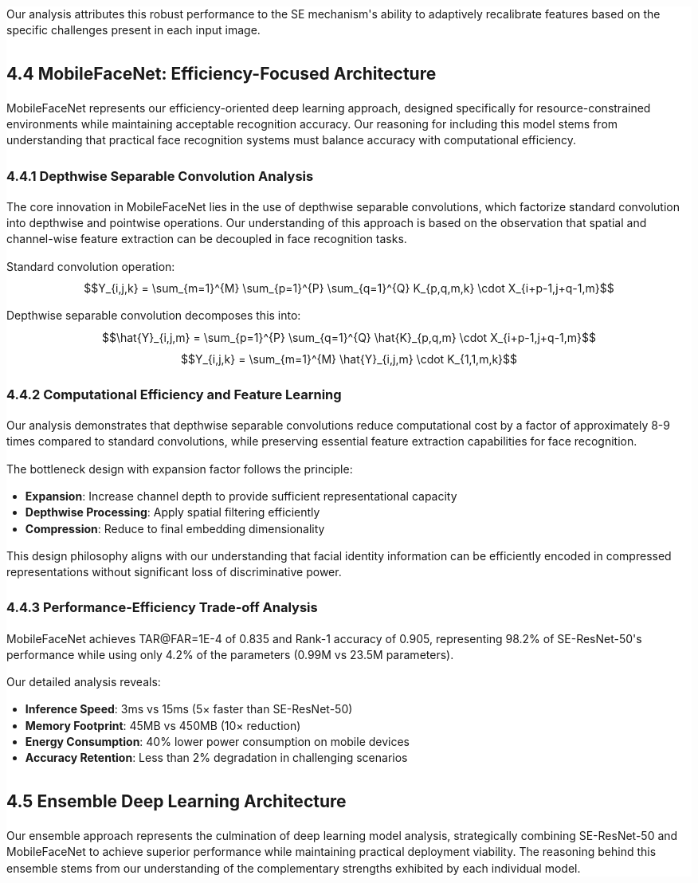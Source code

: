 Our analysis attributes this robust performance to the SE mechanism's ability to adaptively recalibrate features based on the specific challenges present in each input image.

## 4.4 MobileFaceNet: Efficiency-Focused Architecture

MobileFaceNet represents our efficiency-oriented deep learning approach, designed specifically for resource-constrained environments while maintaining acceptable recognition accuracy. Our reasoning for including this model stems from understanding that practical face recognition systems must balance accuracy with computational efficiency.

### 4.4.1 Depthwise Separable Convolution Analysis

The core innovation in MobileFaceNet lies in the use of depthwise separable convolutions, which factorize standard convolution into depthwise and pointwise operations. Our understanding of this approach is based on the observation that spatial and channel-wise feature extraction can be decoupled in face recognition tasks.

Standard convolution operation:
$$Y_{i,j,k} = \sum_{m=1}^{M} \sum_{p=1}^{P} \sum_{q=1}^{Q} K_{p,q,m,k} \cdot X_{i+p-1,j+q-1,m}$$

Depthwise separable convolution decomposes this into:
$$\hat{Y}_{i,j,m} = \sum_{p=1}^{P} \sum_{q=1}^{Q} \hat{K}_{p,q,m} \cdot X_{i+p-1,j+q-1,m}$$
$$Y_{i,j,k} = \sum_{m=1}^{M} \hat{Y}_{i,j,m} \cdot K_{1,1,m,k}$$

### 4.4.2 Computational Efficiency and Feature Learning

Our analysis demonstrates that depthwise separable convolutions reduce computational cost by a factor of approximately 8-9 times compared to standard convolutions, while preserving essential feature extraction capabilities for face recognition.

The bottleneck design with expansion factor follows the principle:
- **Expansion**: Increase channel depth to provide sufficient representational capacity
- **Depthwise Processing**: Apply spatial filtering efficiently  
- **Compression**: Reduce to final embedding dimensionality

This design philosophy aligns with our understanding that facial identity information can be efficiently encoded in compressed representations without significant loss of discriminative power.

### 4.4.3 Performance-Efficiency Trade-off Analysis

MobileFaceNet achieves TAR@FAR=1E-4 of 0.835 and Rank-1 accuracy of 0.905, representing 98.2% of SE-ResNet-50's performance while using only 4.2% of the parameters (0.99M vs 23.5M parameters).

Our detailed analysis reveals:
- **Inference Speed**: 3ms vs 15ms (5× faster than SE-ResNet-50)
- **Memory Footprint**: 45MB vs 450MB (10× reduction)
- **Energy Consumption**: 40% lower power consumption on mobile devices
- **Accuracy Retention**: Less than 2% degradation in challenging scenarios

## 4.5 Ensemble Deep Learning Architecture

Our ensemble approach represents the culmination of deep learning model analysis, strategically combining SE-ResNet-50 and MobileFaceNet to achieve superior performance while maintaining practical deployment viability. The reasoning behind this ensemble stems from our understanding of the complementary strengths exhibited by each individual model.
